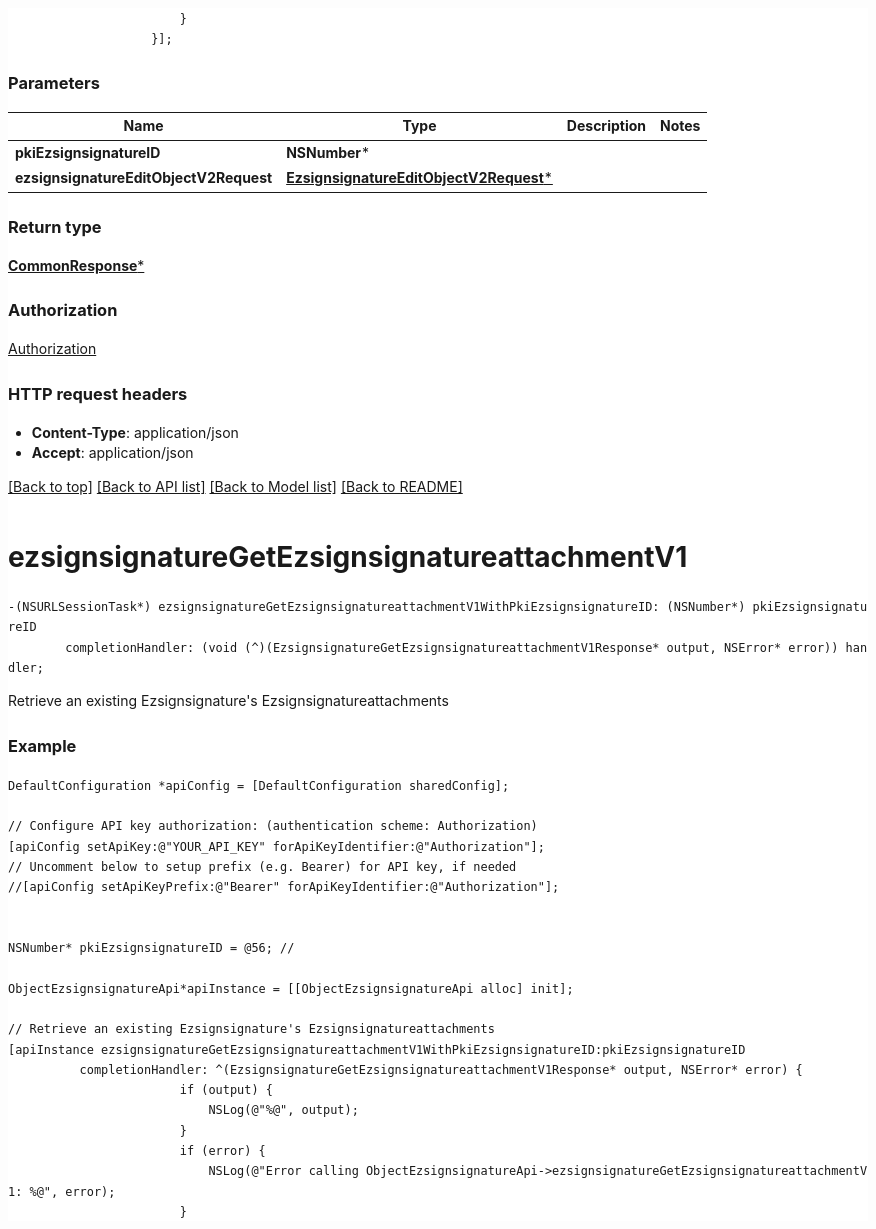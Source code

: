 ```objc
                        }
                    }];
```

### Parameters

Name | Type | Description  | Notes
------------- | ------------- | ------------- | -------------
 **pkiEzsignsignatureID** | **NSNumber***|  | 
 **ezsignsignatureEditObjectV2Request** | [**EzsignsignatureEditObjectV2Request***](EzsignsignatureEditObjectV2Request.md)|  | 

### Return type

[**CommonResponse***](CommonResponse.md)

### Authorization

[Authorization](../README.md#Authorization)

### HTTP request headers

 - **Content-Type**: application/json
 - **Accept**: application/json

[[Back to top]](#) [[Back to API list]](../README.md#documentation-for-api-endpoints) [[Back to Model list]](../README.md#documentation-for-models) [[Back to README]](../README.md)

# **ezsignsignatureGetEzsignsignatureattachmentV1**
```objc
-(NSURLSessionTask*) ezsignsignatureGetEzsignsignatureattachmentV1WithPkiEzsignsignatureID: (NSNumber*) pkiEzsignsignatureID
        completionHandler: (void (^)(EzsignsignatureGetEzsignsignatureattachmentV1Response* output, NSError* error)) handler;
```

Retrieve an existing Ezsignsignature's Ezsignsignatureattachments

### Example
```objc
DefaultConfiguration *apiConfig = [DefaultConfiguration sharedConfig];

// Configure API key authorization: (authentication scheme: Authorization)
[apiConfig setApiKey:@"YOUR_API_KEY" forApiKeyIdentifier:@"Authorization"];
// Uncomment below to setup prefix (e.g. Bearer) for API key, if needed
//[apiConfig setApiKeyPrefix:@"Bearer" forApiKeyIdentifier:@"Authorization"];


NSNumber* pkiEzsignsignatureID = @56; // 

ObjectEzsignsignatureApi*apiInstance = [[ObjectEzsignsignatureApi alloc] init];

// Retrieve an existing Ezsignsignature's Ezsignsignatureattachments
[apiInstance ezsignsignatureGetEzsignsignatureattachmentV1WithPkiEzsignsignatureID:pkiEzsignsignatureID
          completionHandler: ^(EzsignsignatureGetEzsignsignatureattachmentV1Response* output, NSError* error) {
                        if (output) {
                            NSLog(@"%@", output);
                        }
                        if (error) {
                            NSLog(@"Error calling ObjectEzsignsignatureApi->ezsignsignatureGetEzsignsignatureattachmentV1: %@", error);
                        }
```